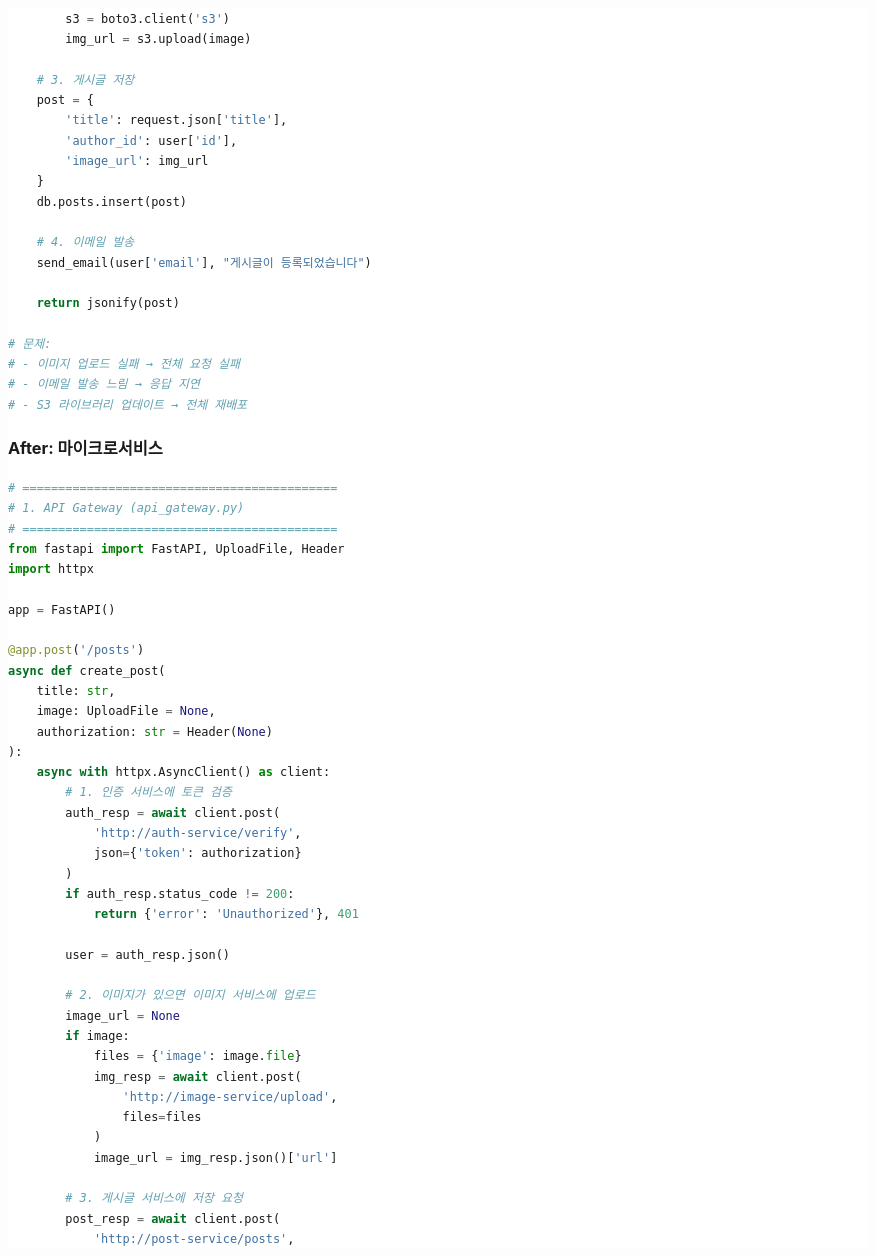 ```python
        s3 = boto3.client('s3')
        img_url = s3.upload(image)

    # 3. 게시글 저장
    post = {
        'title': request.json['title'],
        'author_id': user['id'],
        'image_url': img_url
    }
    db.posts.insert(post)

    # 4. 이메일 발송
    send_email(user['email'], "게시글이 등록되었습니다")

    return jsonify(post)

# 문제:
# - 이미지 업로드 실패 → 전체 요청 실패
# - 이메일 발송 느림 → 응답 지연
# - S3 라이브러리 업데이트 → 전체 재배포
```

### After: 마이크로서비스

```python
# ============================================
# 1. API Gateway (api_gateway.py)
# ============================================
from fastapi import FastAPI, UploadFile, Header
import httpx

app = FastAPI()

@app.post('/posts')
async def create_post(
    title: str,
    image: UploadFile = None,
    authorization: str = Header(None)
):
    async with httpx.AsyncClient() as client:
        # 1. 인증 서비스에 토큰 검증
        auth_resp = await client.post(
            'http://auth-service/verify',
            json={'token': authorization}
        )
        if auth_resp.status_code != 200:
            return {'error': 'Unauthorized'}, 401

        user = auth_resp.json()

        # 2. 이미지가 있으면 이미지 서비스에 업로드
        image_url = None
        if image:
            files = {'image': image.file}
            img_resp = await client.post(
                'http://image-service/upload',
                files=files
            )
            image_url = img_resp.json()['url']

        # 3. 게시글 서비스에 저장 요청
        post_resp = await client.post(
            'http://post-service/posts',
```